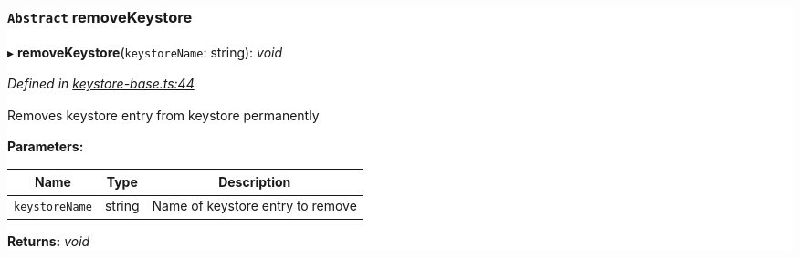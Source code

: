 ### `Abstract` removeKeystore

▸ **removeKeystore**(`keystoreName`: string): *void*

*Defined in [keystore-base.ts:44](https://github.com/celo-org/celo-monorepo/blob/master/packages/sdk/keystores/src/keystore-base.ts#L44)*

Removes keystore entry from keystore permanently

**Parameters:**

Name | Type | Description |
------ | ------ | ------ |
`keystoreName` | string | Name of keystore entry to remove  |

**Returns:** *void*
